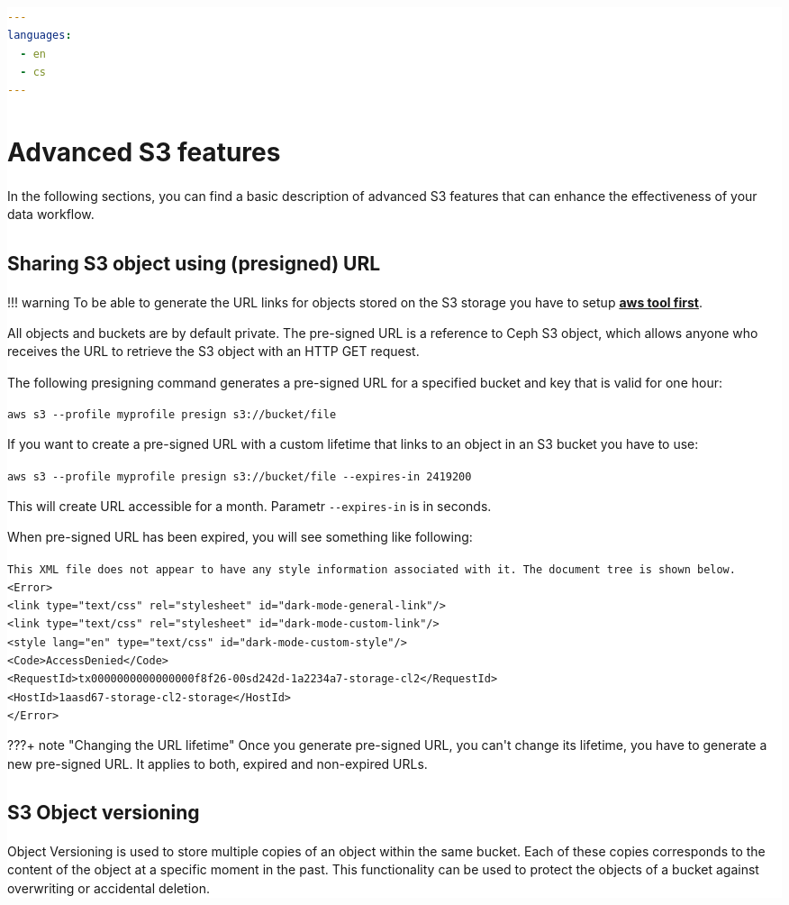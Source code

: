 ```yaml
---
languages:
  - en
  - cs
---
```


# Advanced S3 features

In the following sections, you can find a basic description of advanced S3 features that can enhance the effectiveness of your data workflow.

## Sharing S3 object using (presigned) URL

!!! warning
    To be able to generate the URL links for objects stored on the S3 storage you have to setup **[aws tool first](aws-cli.md)**.

All objects and buckets are by default private. The pre-signed URL is a reference to Ceph S3 object, which allows anyone who receives the URL to retrieve the S3 object with an HTTP GET request.

The following presigning command generates a pre-signed URL for a specified bucket and key that is valid for one hour:

    aws s3 --profile myprofile presign s3://bucket/file

If you want to create a pre-signed URL with a custom lifetime that links to an object in an S3 bucket you have to use:

    aws s3 --profile myprofile presign s3://bucket/file --expires-in 2419200

This will create URL accessible for a month. Parametr `--expires-in` is in seconds.

When pre-signed URL has been expired, you will see something like following:

    This XML file does not appear to have any style information associated with it. The document tree is shown below.
    <Error>
    <link type="text/css" rel="stylesheet" id="dark-mode-general-link"/>
    <link type="text/css" rel="stylesheet" id="dark-mode-custom-link"/>
    <style lang="en" type="text/css" id="dark-mode-custom-style"/>
    <Code>AccessDenied</Code>
    <RequestId>tx0000000000000000f8f26-00sd242d-1a2234a7-storage-cl2</RequestId>
    <HostId>1aasd67-storage-cl2-storage</HostId>
    </Error>
 
???+ note "Changing the URL lifetime"
    Once you generate pre-signed URL, you can't change its lifetime, you have to generate a new pre-signed URL. It applies to both, expired and non-expired URLs.

## S3 Object versioning

Object Versioning is used to store multiple copies of an object within the same bucket. Each of these copies corresponds to the content of the object at a specific moment in the past. This functionality can be used to protect the objects of a bucket against overwriting or accidental deletion.

